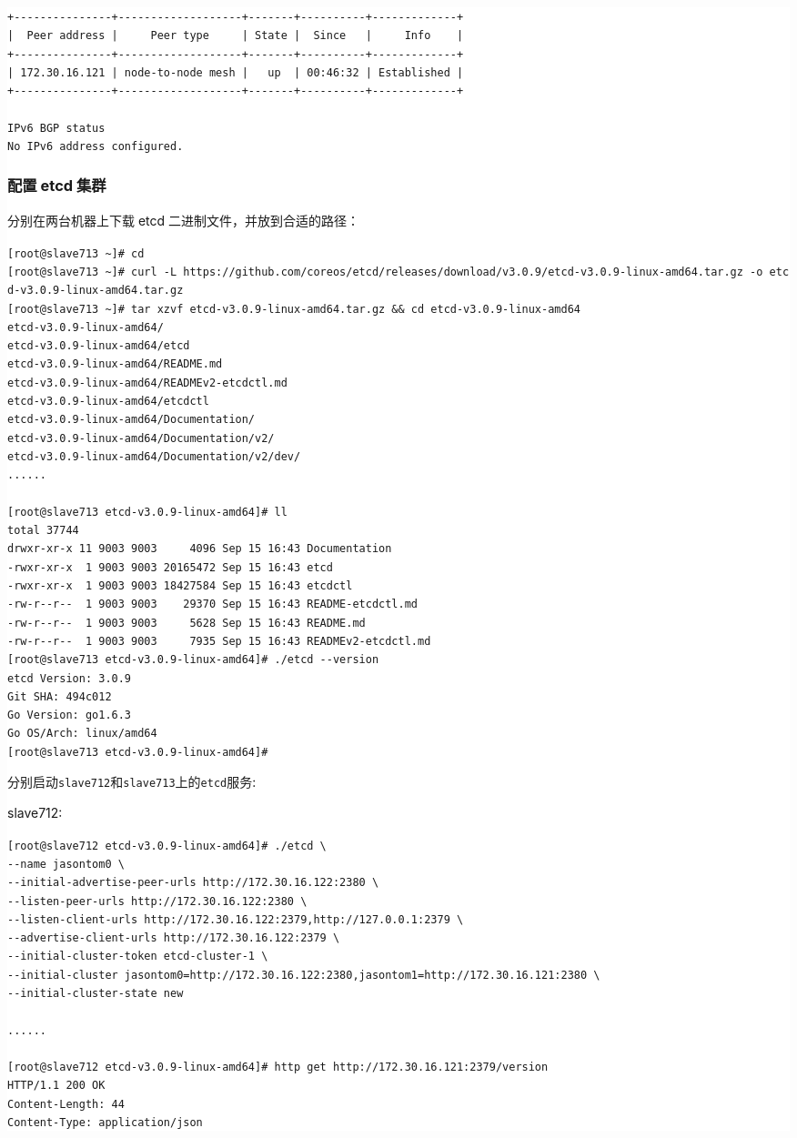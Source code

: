 ```shell
+---------------+-------------------+-------+----------+-------------+
|  Peer address |     Peer type     | State |  Since   |     Info    |
+---------------+-------------------+-------+----------+-------------+
| 172.30.16.121 | node-to-node mesh |   up  | 00:46:32 | Established |
+---------------+-------------------+-------+----------+-------------+

IPv6 BGP status
No IPv6 address configured.
```

### 配置 etcd 集群

分别在两台机器上下载 etcd 二进制文件，并放到合适的路径：

```shell
[root@slave713 ~]# cd
[root@slave713 ~]# curl -L https://github.com/coreos/etcd/releases/download/v3.0.9/etcd-v3.0.9-linux-amd64.tar.gz -o etcd-v3.0.9-linux-amd64.tar.gz
[root@slave713 ~]# tar xzvf etcd-v3.0.9-linux-amd64.tar.gz && cd etcd-v3.0.9-linux-amd64
etcd-v3.0.9-linux-amd64/
etcd-v3.0.9-linux-amd64/etcd
etcd-v3.0.9-linux-amd64/README.md
etcd-v3.0.9-linux-amd64/READMEv2-etcdctl.md
etcd-v3.0.9-linux-amd64/etcdctl
etcd-v3.0.9-linux-amd64/Documentation/
etcd-v3.0.9-linux-amd64/Documentation/v2/
etcd-v3.0.9-linux-amd64/Documentation/v2/dev/
......

[root@slave713 etcd-v3.0.9-linux-amd64]# ll
total 37744
drwxr-xr-x 11 9003 9003     4096 Sep 15 16:43 Documentation
-rwxr-xr-x  1 9003 9003 20165472 Sep 15 16:43 etcd
-rwxr-xr-x  1 9003 9003 18427584 Sep 15 16:43 etcdctl
-rw-r--r--  1 9003 9003    29370 Sep 15 16:43 README-etcdctl.md
-rw-r--r--  1 9003 9003     5628 Sep 15 16:43 README.md
-rw-r--r--  1 9003 9003     7935 Sep 15 16:43 READMEv2-etcdctl.md
[root@slave713 etcd-v3.0.9-linux-amd64]# ./etcd --version
etcd Version: 3.0.9
Git SHA: 494c012
Go Version: go1.6.3
Go OS/Arch: linux/amd64
[root@slave713 etcd-v3.0.9-linux-amd64]# 
```

分别启动`slave712`和`slave713`上的`etcd`服务:

slave712:

```shell
[root@slave712 etcd-v3.0.9-linux-amd64]# ./etcd \
--name jasontom0 \
--initial-advertise-peer-urls http://172.30.16.122:2380 \
--listen-peer-urls http://172.30.16.122:2380 \
--listen-client-urls http://172.30.16.122:2379,http://127.0.0.1:2379 \
--advertise-client-urls http://172.30.16.122:2379 \
--initial-cluster-token etcd-cluster-1 \
--initial-cluster jasontom0=http://172.30.16.122:2380,jasontom1=http://172.30.16.121:2380 \
--initial-cluster-state new

......

[root@slave712 etcd-v3.0.9-linux-amd64]# http get http://172.30.16.121:2379/version
HTTP/1.1 200 OK
Content-Length: 44
Content-Type: application/json
```